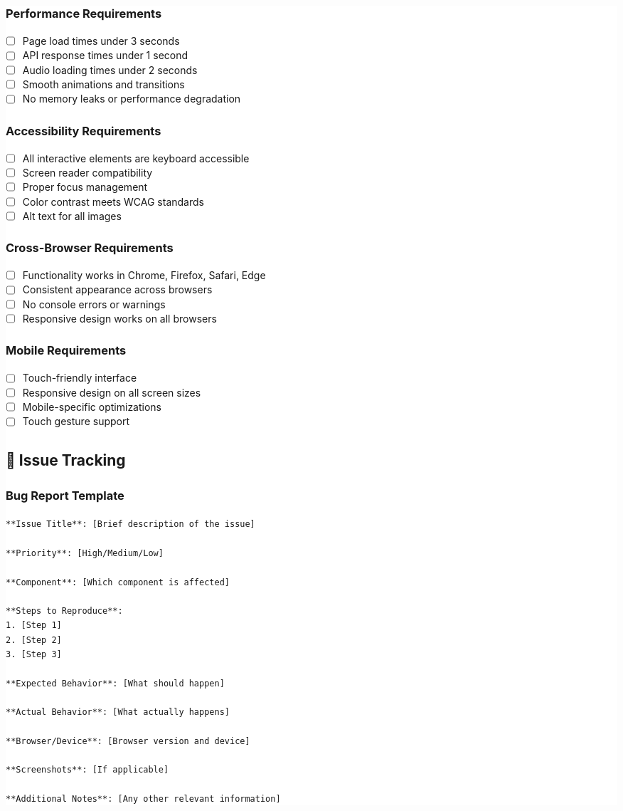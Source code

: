 ### **Performance Requirements**
- [ ] Page load times under 3 seconds
- [ ] API response times under 1 second
- [ ] Audio loading times under 2 seconds
- [ ] Smooth animations and transitions
- [ ] No memory leaks or performance degradation

### **Accessibility Requirements**
- [ ] All interactive elements are keyboard accessible
- [ ] Screen reader compatibility
- [ ] Proper focus management
- [ ] Color contrast meets WCAG standards
- [ ] Alt text for all images

### **Cross-Browser Requirements**
- [ ] Functionality works in Chrome, Firefox, Safari, Edge
- [ ] Consistent appearance across browsers
- [ ] No console errors or warnings
- [ ] Responsive design works on all browsers

### **Mobile Requirements**
- [ ] Touch-friendly interface
- [ ] Responsive design on all screen sizes
- [ ] Mobile-specific optimizations
- [ ] Touch gesture support

## 📝 **Issue Tracking**

### **Bug Report Template**
```
**Issue Title**: [Brief description of the issue]

**Priority**: [High/Medium/Low]

**Component**: [Which component is affected]

**Steps to Reproduce**:
1. [Step 1]
2. [Step 2]
3. [Step 3]

**Expected Behavior**: [What should happen]

**Actual Behavior**: [What actually happens]

**Browser/Device**: [Browser version and device]

**Screenshots**: [If applicable]

**Additional Notes**: [Any other relevant information]
```
